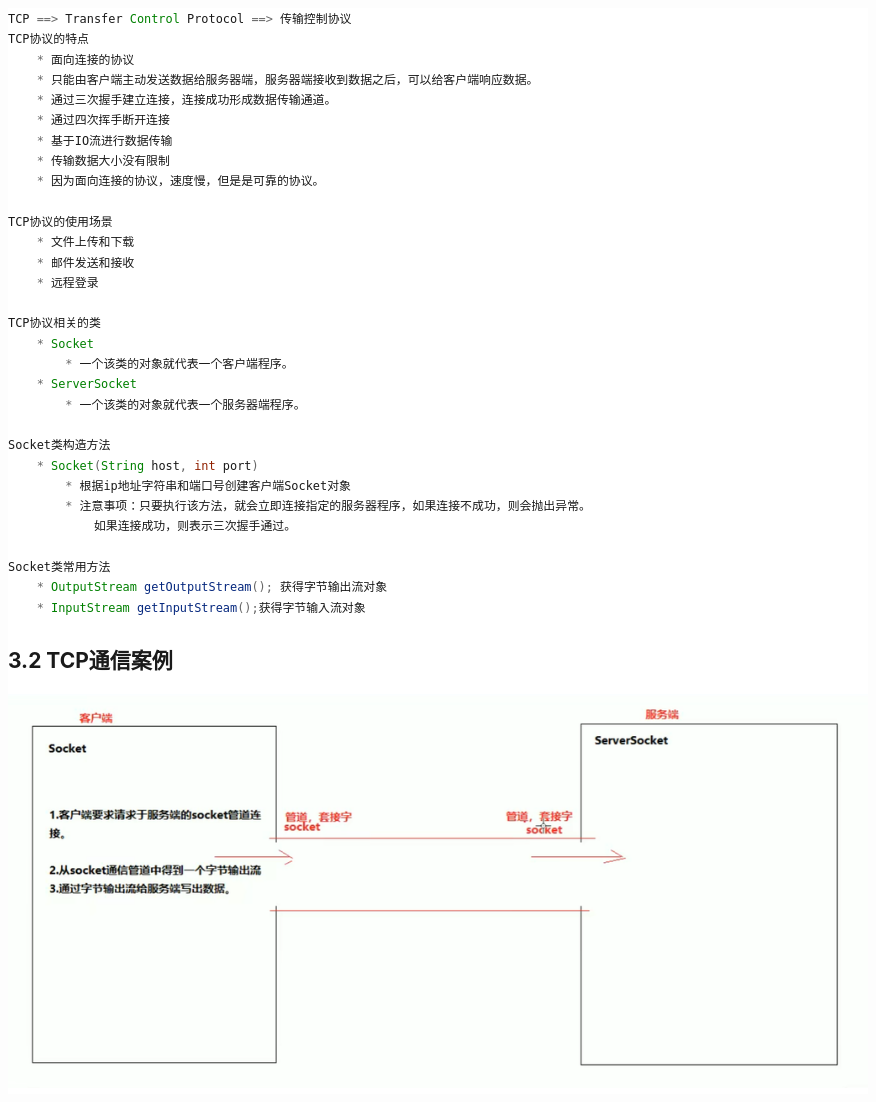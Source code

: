 ```java
TCP ==> Transfer Control Protocol ==> 传输控制协议
TCP协议的特点
    * 面向连接的协议
    * 只能由客户端主动发送数据给服务器端，服务器端接收到数据之后，可以给客户端响应数据。
    * 通过三次握手建立连接，连接成功形成数据传输通道。
    * 通过四次挥手断开连接
    * 基于IO流进行数据传输
    * 传输数据大小没有限制
    * 因为面向连接的协议，速度慢，但是是可靠的协议。

TCP协议的使用场景
    * 文件上传和下载
    * 邮件发送和接收
    * 远程登录

TCP协议相关的类
    * Socket
        * 一个该类的对象就代表一个客户端程序。
    * ServerSocket
        * 一个该类的对象就代表一个服务器端程序。

Socket类构造方法
    * Socket(String host, int port)
        * 根据ip地址字符串和端口号创建客户端Socket对象
        * 注意事项：只要执行该方法，就会立即连接指定的服务器程序，如果连接不成功，则会抛出异常。
            如果连接成功，则表示三次握手通过。

Socket类常用方法
    * OutputStream getOutputStream(); 获得字节输出流对象
    * InputStream getInputStream();获得字节输入流对象
```

## 3.2 TCP通信案例	

![image-20230202111703235](11_Java_网络编程与NIO.assets/1.png)
